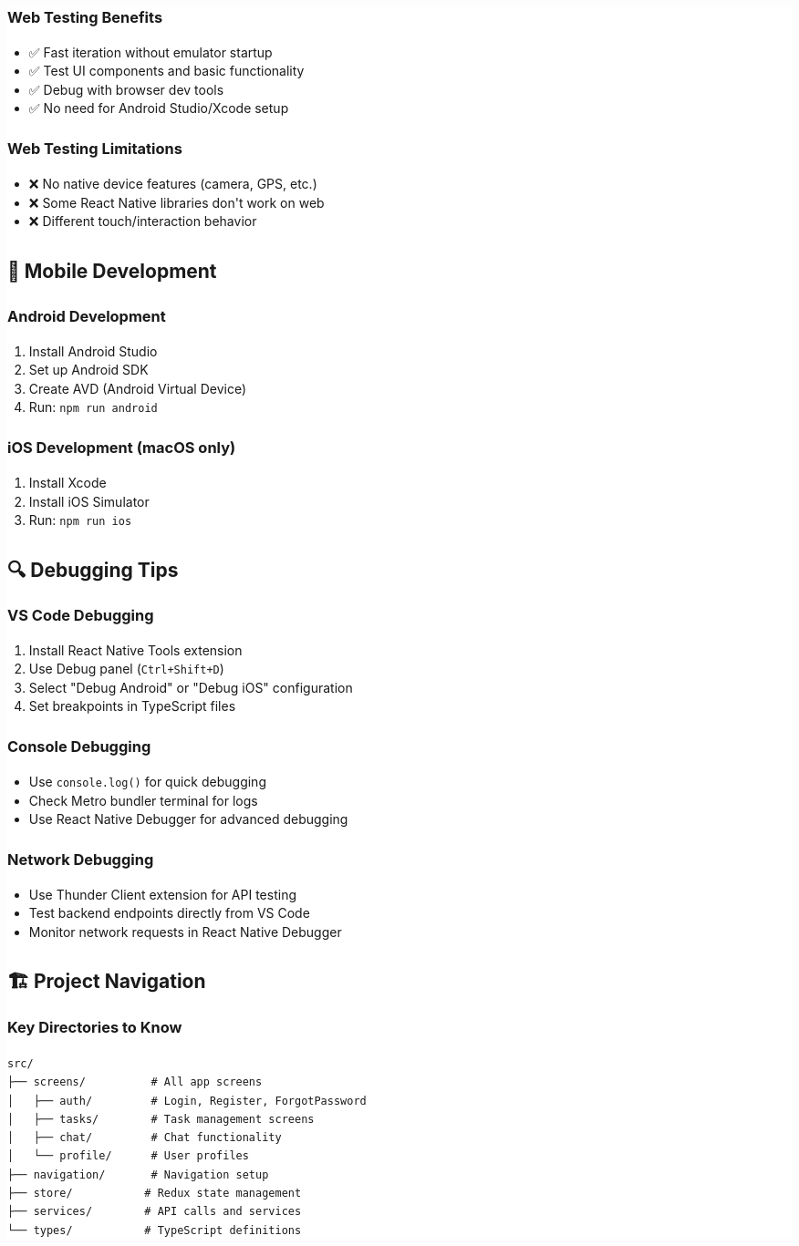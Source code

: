 ### Web Testing Benefits
- ✅ Fast iteration without emulator startup
- ✅ Test UI components and basic functionality
- ✅ Debug with browser dev tools
- ✅ No need for Android Studio/Xcode setup

### Web Testing Limitations
- ❌ No native device features (camera, GPS, etc.)
- ❌ Some React Native libraries don't work on web
- ❌ Different touch/interaction behavior

## 📱 Mobile Development

### Android Development
1. Install Android Studio
2. Set up Android SDK
3. Create AVD (Android Virtual Device)
4. Run: `npm run android`

### iOS Development (macOS only)
1. Install Xcode
2. Install iOS Simulator
3. Run: `npm run ios`

## 🔍 Debugging Tips

### VS Code Debugging
1. Install React Native Tools extension
2. Use Debug panel (`Ctrl+Shift+D`)
3. Select "Debug Android" or "Debug iOS" configuration
4. Set breakpoints in TypeScript files

### Console Debugging
- Use `console.log()` for quick debugging
- Check Metro bundler terminal for logs
- Use React Native Debugger for advanced debugging

### Network Debugging
- Use Thunder Client extension for API testing
- Test backend endpoints directly from VS Code
- Monitor network requests in React Native Debugger

## 🏗️ Project Navigation

### Key Directories to Know
```
src/
├── screens/          # All app screens
│   ├── auth/         # Login, Register, ForgotPassword
│   ├── tasks/        # Task management screens
│   ├── chat/         # Chat functionality
│   └── profile/      # User profiles
├── navigation/       # Navigation setup
├── store/           # Redux state management
├── services/        # API calls and services
└── types/           # TypeScript definitions
```

